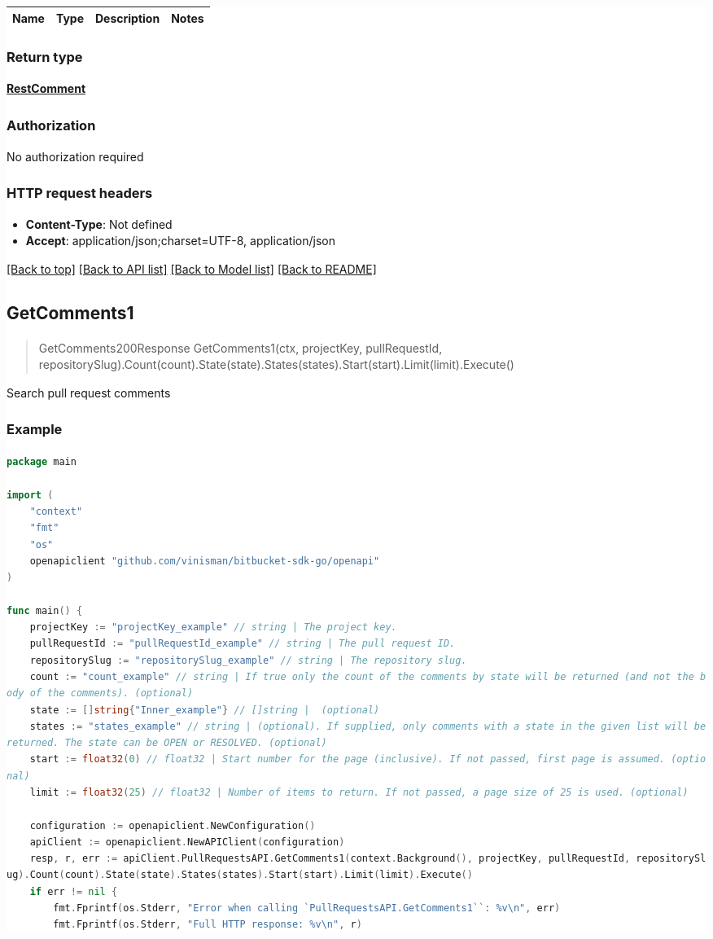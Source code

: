 
Name | Type | Description  | Notes
------------- | ------------- | ------------- | -------------





### Return type

[**RestComment**](RestComment.md)

### Authorization

No authorization required

### HTTP request headers

- **Content-Type**: Not defined
- **Accept**: application/json;charset=UTF-8, application/json

[[Back to top]](#) [[Back to API list]](../README.md#documentation-for-api-endpoints)
[[Back to Model list]](../README.md#documentation-for-models)
[[Back to README]](../README.md)


## GetComments1

> GetComments200Response GetComments1(ctx, projectKey, pullRequestId, repositorySlug).Count(count).State(state).States(states).Start(start).Limit(limit).Execute()

Search pull request comments



### Example

```go
package main

import (
	"context"
	"fmt"
	"os"
	openapiclient "github.com/vinisman/bitbucket-sdk-go/openapi"
)

func main() {
	projectKey := "projectKey_example" // string | The project key.
	pullRequestId := "pullRequestId_example" // string | The pull request ID.
	repositorySlug := "repositorySlug_example" // string | The repository slug.
	count := "count_example" // string | If true only the count of the comments by state will be returned (and not the body of the comments). (optional)
	state := []string{"Inner_example"} // []string |  (optional)
	states := "states_example" // string | (optional). If supplied, only comments with a state in the given list will be returned. The state can be OPEN or RESOLVED. (optional)
	start := float32(0) // float32 | Start number for the page (inclusive). If not passed, first page is assumed. (optional)
	limit := float32(25) // float32 | Number of items to return. If not passed, a page size of 25 is used. (optional)

	configuration := openapiclient.NewConfiguration()
	apiClient := openapiclient.NewAPIClient(configuration)
	resp, r, err := apiClient.PullRequestsAPI.GetComments1(context.Background(), projectKey, pullRequestId, repositorySlug).Count(count).State(state).States(states).Start(start).Limit(limit).Execute()
	if err != nil {
		fmt.Fprintf(os.Stderr, "Error when calling `PullRequestsAPI.GetComments1``: %v\n", err)
		fmt.Fprintf(os.Stderr, "Full HTTP response: %v\n", r)
```